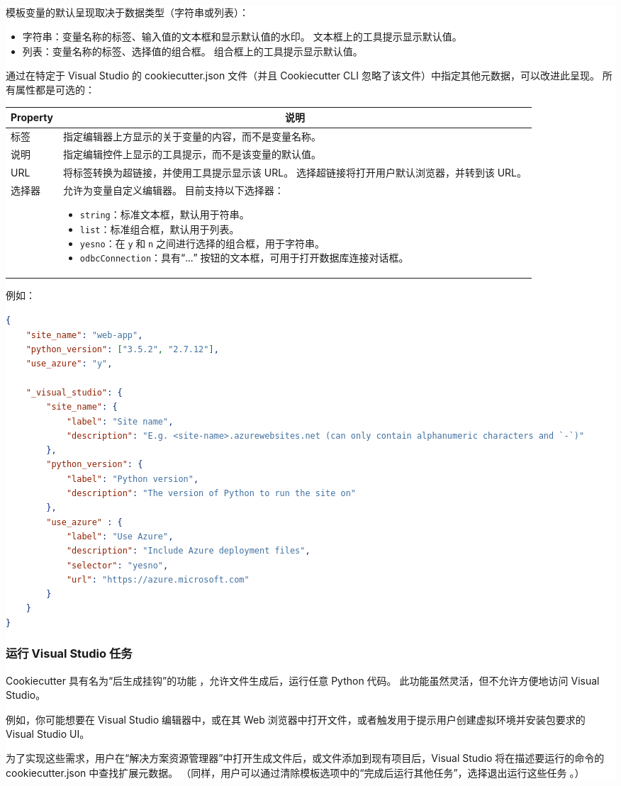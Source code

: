 模板变量的默认呈现取决于数据类型（字符串或列表）：

- 字符串：变量名称的标签、输入值的文本框和显示默认值的水印。 文本框上的工具提示显示默认值。
- 列表：变量名称的标签、选择值的组合框。 组合框上的工具提示显示默认值。

通过在特定于 Visual Studio 的 cookiecutter.json  文件（并且 Cookiecutter CLI 忽略了该文件）中指定其他元数据，可以改进此呈现。 所有属性都是可选的：

| Property | 说明 |
| --- | --- |
| 标签 | 指定编辑器上方显示的关于变量的内容，而不是变量名称。 |
| 说明 | 指定编辑控件上显示的工具提示，而不是该变量的默认值。 |
| URL | 将标签转换为超链接，并使用工具提示显示该 URL。 选择超链接将打开用户默认浏览器，并转到该 URL。 |
| 选择器 | 允许为变量自定义编辑器。 目前支持以下选择器：<ul><li>`string`：标准文本框，默认用于符串。</li><li>`list`：标准组合框，默认用于列表。</li><li>`yesno`：在 `y` 和 `n` 之间进行选择的组合框，用于字符串。</li><li>`odbcConnection`：具有“...”  按钮的文本框，可用于打开数据库连接对话框。</li></ul> |

例如：

```json
{
    "site_name": "web-app",
    "python_version": ["3.5.2", "2.7.12"],
    "use_azure": "y",

    "_visual_studio": {
        "site_name": {
            "label": "Site name",
            "description": "E.g. <site-name>.azurewebsites.net (can only contain alphanumeric characters and `-`)"
        },
        "python_version": {
            "label": "Python version",
            "description": "The version of Python to run the site on"
        },
        "use_azure" : {
            "label": "Use Azure",
            "description": "Include Azure deployment files",
            "selector": "yesno",
            "url": "https://azure.microsoft.com"
        }
    }
}
```

### <a name="run-visual-studio-tasks"></a>运行 Visual Studio 任务

Cookiecutter 具有名为“后生成挂钩”的功能  ，允许文件生成后，运行任意 Python 代码。 此功能虽然灵活，但不允许方便地访问 Visual Studio。

例如，你可能想要在 Visual Studio 编辑器中，或在其 Web 浏览器中打开文件，或者触发用于提示用户创建虚拟环境并安装包要求的 Visual Studio UI。

为了实现这些需求，用户在“解决方案资源管理器”中打开生成文件后，或文件添加到现有项目后，Visual Studio 将在描述要运行的命令的 cookiecutter.json 中查找扩展元数据。 （同样，用户可以通过清除模板选项中的“完成后运行其他任务”，选择退出运行这些任务  。）
